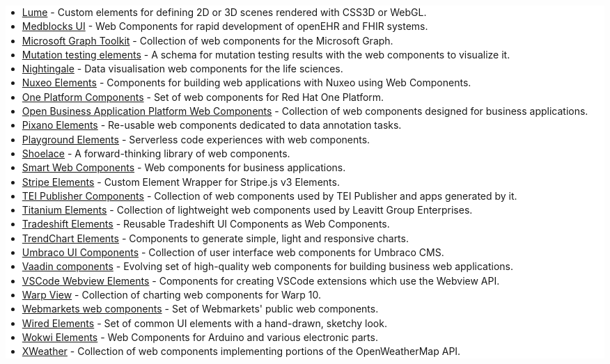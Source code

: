 - [Lume](https://github.com/lume/lume) - Custom elements for defining 2D or 3D scenes rendered with CSS3D or WebGL.
- [Medblocks UI](https://github.com/medblocks/medblocks-ui) - Web Components for rapid development of openEHR and FHIR systems.
- [Microsoft Graph Toolkit](https://github.com/microsoftgraph/microsoft-graph-toolkit) - Collection of web components for the Microsoft Graph.
- [Mutation testing elements](https://github.com/stryker-mutator/mutation-testing-elements) - A schema for mutation testing results with the web components to visualize it.
- [Nightingale](https://github.com/ebi-webcomponents/nightingale) - Data visualisation web components for the life sciences.
- [Nuxeo Elements](https://github.com/nuxeo/nuxeo-elements) - Components for building web applications with Nuxeo using Web Components.
- [One Platform Components](https://github.com/1-Platform/op-components) - Set of web components for Red Hat One Platform.
- [Open Business Application Platform Web Components](https://github.com/openbap/obap-elements) - Collection of web components designed for business applications.
- [Pixano Elements](https://github.com/pixano/pixano-elements) - Re-usable web components dedicated to data annotation tasks.
- [Playground Elements](https://github.com/PolymerLabs/playground-elements) - Serverless code experiences with web components.
- [Shoelace](https://github.com/shoelace-style/shoelace) - A forward-thinking library of web components.
- [Smart Web Components](https://github.com/HTMLElements/smart-webcomponents) - Web components for business applications.
- [Stripe Elements](https://github.com/bennypowers/stripe-elements) - Custom Element Wrapper for Stripe.js v3 Elements.
- [TEI Publisher Components](https://github.com/eeditiones/tei-publisher-components) - Collection of web components used by TEI Publisher and apps generated by it.
- [Titanium Elements](https://github.com/LeavittSoftware/titanium-elements) - Collection of lightweight web components used by Leavitt Group Enterprises.
- [Tradeshift Elements](https://github.com/Tradeshift/elements) - Reusable Tradeshift UI Components as Web Components.
- [TrendChart Elements](https://github.com/WebLogin/trendchart-elements) - Components to generate simple, light and responsive charts.
- [Umbraco UI Components](https://github.com/umbraco/Umbraco.UI) - Collection of user interface web components for Umbraco CMS.
- [Vaadin components](https://github.com/vaadin/web-components) - Evolving set of high-quality web components for building business web applications.
- [VSCode Webview Elements](https://github.com/bendera/vscode-webview-elements) - Components for creating VSCode extensions which use the Webview API.
- [Warp View](https://github.com/senx/warpview) - Collection of charting web components for Warp 10.
- [Webmarkets web components](https://github.com/Webmarkets/wm-web-components) - Set of Webmarkets' public web components.
- [Wired Elements](https://github.com/wiredjs/wired-elements) - Set of common UI elements with a hand-drawn, sketchy look.
- [Wokwi Elements](https://github.com/wokwi/wokwi-elements) - Web Components for Arduino and various electronic parts.
- [XWeather](https://github.com/kherrick/x-weather) - Collection of web components implementing portions of the OpenWeatherMap API.
